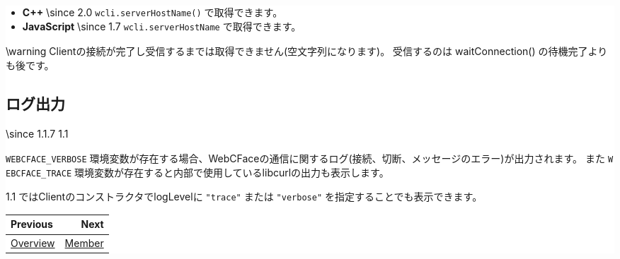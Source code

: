 <div class="tabbed">

- <b class="tab-title">C++</b>
    \since <span class="since-c">2.0</span>
    `wcli.serverHostName()` で取得できます。
- <b class="tab-title">JavaScript</b>
    \since <span class="since-js">1.7</span>
    `wcli.serverHostName` で取得できます。

</div>

\warning
Clientの接続が完了し受信するまでは取得できません(空文字列になります)。
受信するのは waitConnection() の待機完了よりも後です。

## ログ出力

\since
<span class="since-c">1.1.7</span>
<span class="since-js">1.1</span>
<span class="since-py"></span>

`WEBCFACE_VERBOSE` 環境変数が存在する場合、WebCFaceの通信に関するログ(接続、切断、メッセージのエラー)が出力されます。
また `WEBCFACE_TRACE` 環境変数が存在すると内部で使用しているlibcurlの出力も表示します。

<span class="since-js">1.1</span>
ではClientのコンストラクタでlogLevelに `"trace"` または `"verbose"` を指定することでも表示できます。

<div class="section_buttons">

| Previous |     Next |
|:---------|---------:|
| [Overview](00_overview.md) | [Member](02_member.md) |

</div>
